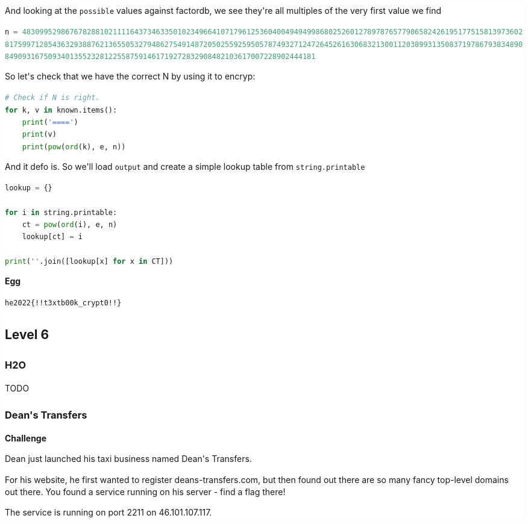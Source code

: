 And looking at the `possible` values against factordb, we see they're all multiples of the very first value we find

```python
n = 48309952986767828810211116437346335010234966410717961253604004949499868025260127897876577906582426195177515813973602817599712854363293887621365505327948627549148720502559259505787493271247264526163068321300112038993135083719786793834890849093167509340135523281225587591461719272832908482103617007228902444181
```

So let's check that we have the correct N by using it to encryp:

```python
# Check if N is right.
for k, v in known.items():
    print('====')
    print(v)
    print(pow(ord(k), e, n))
```

And it defo is. So we'll load `output` and create a simple lookup table from `string.printable`

```python
lookup = {}

for i in string.printable:
    ct = pow(ord(i), e, n)
    lookup[ct] = i

print(''.join([lookup[x] for x in CT]))
```


**Egg**

```
he2022{!!t3xtb00k_crypt0!!}
```


## Level 6

### H2O

TODO


### Dean's Transfers


**Challenge**

Dean just launched his taxi business named Dean's Transfers.

For his website, he first wanted to register deans-transfers.com, but then found out there are so many fancy top-level domains out there. You found a service running on his server - find a flag there!

The service is running on port 2211 on 46.101.107.117.
